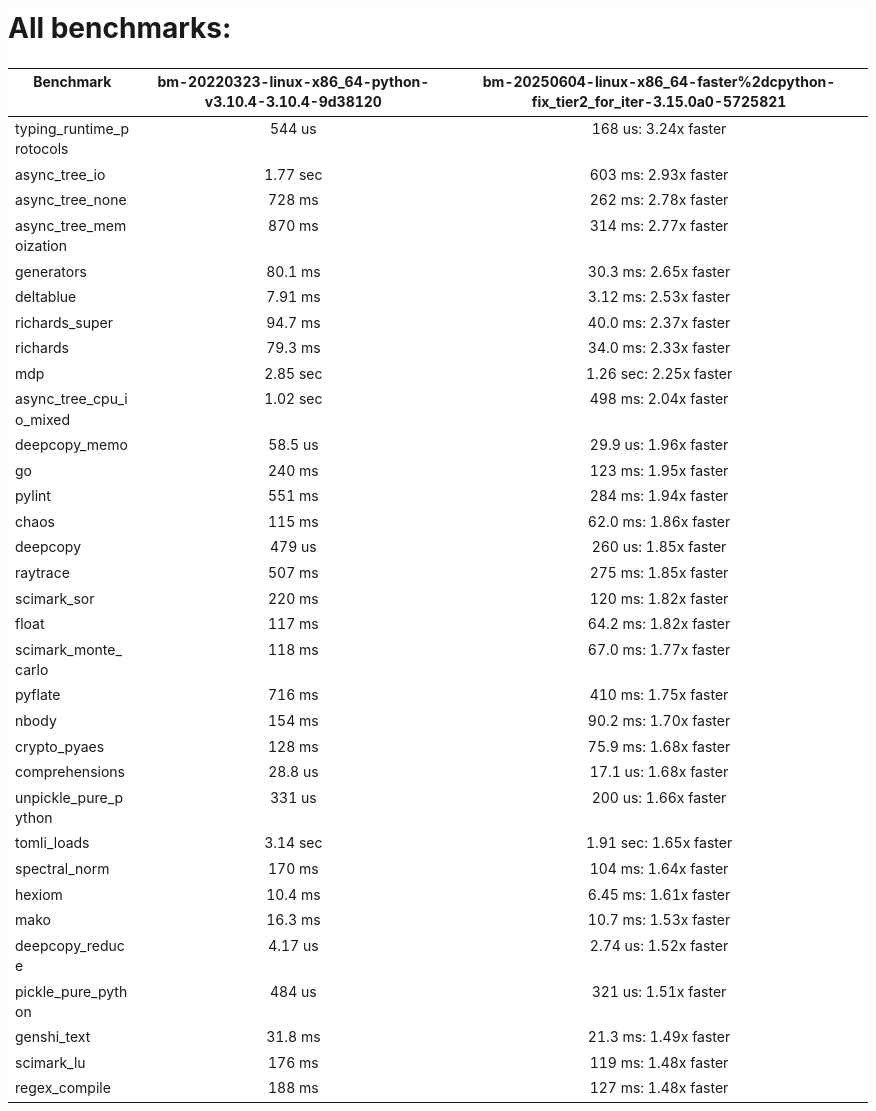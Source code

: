 All benchmarks:
===============

| Benchmark                | bm-20220323-linux-x86_64-python-v3.10.4-3.10.4-9d38120 | bm-20250604-linux-x86_64-faster%2dcpython-fix_tier2_for_iter-3.15.0a0-5725821 |
|--------------------------|:------------------------------------------------------:|:-----------------------------------------------------------------------------:|
| typing_runtime_protocols | 544 us                                                 | 168 us: 3.24x faster                                                          |
| async_tree_io            | 1.77 sec                                               | 603 ms: 2.93x faster                                                          |
| async_tree_none          | 728 ms                                                 | 262 ms: 2.78x faster                                                          |
| async_tree_memoization   | 870 ms                                                 | 314 ms: 2.77x faster                                                          |
| generators               | 80.1 ms                                                | 30.3 ms: 2.65x faster                                                         |
| deltablue                | 7.91 ms                                                | 3.12 ms: 2.53x faster                                                         |
| richards_super           | 94.7 ms                                                | 40.0 ms: 2.37x faster                                                         |
| richards                 | 79.3 ms                                                | 34.0 ms: 2.33x faster                                                         |
| mdp                      | 2.85 sec                                               | 1.26 sec: 2.25x faster                                                        |
| async_tree_cpu_io_mixed  | 1.02 sec                                               | 498 ms: 2.04x faster                                                          |
| deepcopy_memo            | 58.5 us                                                | 29.9 us: 1.96x faster                                                         |
| go                       | 240 ms                                                 | 123 ms: 1.95x faster                                                          |
| pylint                   | 551 ms                                                 | 284 ms: 1.94x faster                                                          |
| chaos                    | 115 ms                                                 | 62.0 ms: 1.86x faster                                                         |
| deepcopy                 | 479 us                                                 | 260 us: 1.85x faster                                                          |
| raytrace                 | 507 ms                                                 | 275 ms: 1.85x faster                                                          |
| scimark_sor              | 220 ms                                                 | 120 ms: 1.82x faster                                                          |
| float                    | 117 ms                                                 | 64.2 ms: 1.82x faster                                                         |
| scimark_monte_carlo      | 118 ms                                                 | 67.0 ms: 1.77x faster                                                         |
| pyflate                  | 716 ms                                                 | 410 ms: 1.75x faster                                                          |
| nbody                    | 154 ms                                                 | 90.2 ms: 1.70x faster                                                         |
| crypto_pyaes             | 128 ms                                                 | 75.9 ms: 1.68x faster                                                         |
| comprehensions           | 28.8 us                                                | 17.1 us: 1.68x faster                                                         |
| unpickle_pure_python     | 331 us                                                 | 200 us: 1.66x faster                                                          |
| tomli_loads              | 3.14 sec                                               | 1.91 sec: 1.65x faster                                                        |
| spectral_norm            | 170 ms                                                 | 104 ms: 1.64x faster                                                          |
| hexiom                   | 10.4 ms                                                | 6.45 ms: 1.61x faster                                                         |
| mako                     | 16.3 ms                                                | 10.7 ms: 1.53x faster                                                         |
| deepcopy_reduce          | 4.17 us                                                | 2.74 us: 1.52x faster                                                         |
| pickle_pure_python       | 484 us                                                 | 321 us: 1.51x faster                                                          |
| genshi_text              | 31.8 ms                                                | 21.3 ms: 1.49x faster                                                         |
| scimark_lu               | 176 ms                                                 | 119 ms: 1.48x faster                                                          |
| regex_compile            | 188 ms                                                 | 127 ms: 1.48x faster                                                          |